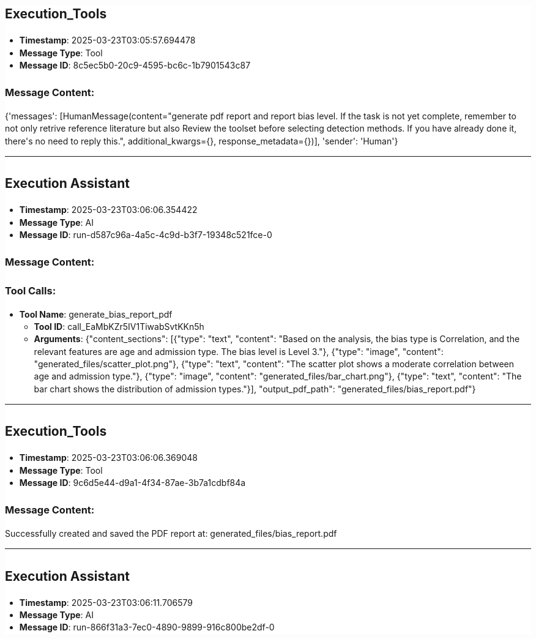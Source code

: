 
## Execution_Tools
- **Timestamp**: 2025-03-23T03:05:57.694478
- **Message Type**: Tool
- **Message ID**: 8c5ec5b0-20c9-4595-bc6c-1b7901543c87

### Message Content:

{'messages': [HumanMessage(content="generate pdf report and report bias level. If the task is not yet complete, remember to not only retrive reference literature but also Review the toolset before selecting detection methods. If you have already done it, there's no need to reply this.", additional_kwargs={}, response_metadata={})], 'sender': 'Human'}


---

## Execution Assistant
- **Timestamp**: 2025-03-23T03:06:06.354422
- **Message Type**: AI
- **Message ID**: run-d587c96a-4a5c-4c9d-b3f7-19348c521fce-0

### Message Content:



### Tool Calls:
- **Tool Name**: generate_bias_report_pdf
  - **Tool ID**: call_EaMbKZr5IV1TiwabSvtKKn5h
  - **Arguments**: {"content_sections": [{"type": "text", "content": "Based on the analysis, the bias type is Correlation, and the relevant features are age and admission type. The bias level is Level 3."}, {"type": "image", "content": "generated_files/scatter_plot.png"}, {"type": "text", "content": "The scatter plot shows a moderate correlation between age and admission type."}, {"type": "image", "content": "generated_files/bar_chart.png"}, {"type": "text", "content": "The bar chart shows the distribution of admission types."}], "output_pdf_path": "generated_files/bias_report.pdf"}

---

## Execution_Tools
- **Timestamp**: 2025-03-23T03:06:06.369048
- **Message Type**: Tool
- **Message ID**: 9c6d5e44-d9a1-4f34-87ae-3b7a1cdbf84a

### Message Content:

Successfully created and saved the PDF report at: generated_files/bias_report.pdf


---

## Execution Assistant
- **Timestamp**: 2025-03-23T03:06:11.706579
- **Message Type**: AI
- **Message ID**: run-866f31a3-7ec0-4890-9899-916c800be2df-0
